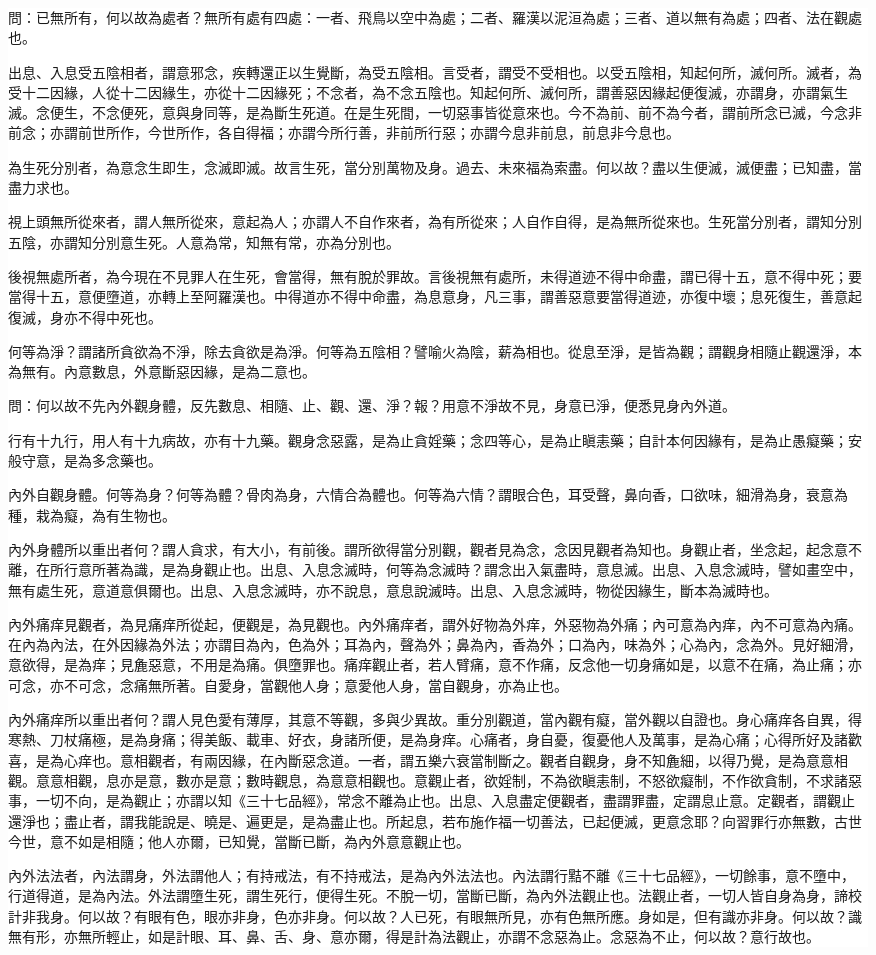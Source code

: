 問：已無所有，何以故為處者？無所有處有四處：一者、飛鳥以空中為處；二者、羅漢以泥洹為處；三者、道以無有為處；四者、法在觀處也。

出息、入息受五陰相者，謂意邪念，疾轉還正以生覺斷，為受五陰相。言受者，謂受不受相也。以受五陰相，知起何所，滅何所。滅者，為受十二因緣，人從十二因緣生，亦從十二因緣死；不念者，為不念五陰也。知起何所、滅何所，謂善惡因緣起便復滅，亦謂身，亦謂氣生滅。念便生，不念便死，意與身同等，是為斷生死道。在是生死間，一切惡事皆從意來也。今不為前、前不為今者，謂前所念已滅，今念非前念；亦謂前世所作，今世所作，各自得福；亦謂今所行善，非前所行惡；亦謂今息非前息，前息非今息也。

為生死分別者，為意念生即生，念滅即滅。故言生死，當分別萬物及身。過去、未來福為索盡。何以故？盡以生便滅，滅便盡；已知盡，當盡力求也。

視上頭無所從來者，謂人無所從來，意起為人；亦謂人不自作來者，為有所從來；人自作自得，是為無所從來也。生死當分別者，謂知分別五陰，亦謂知分別意生死。人意為常，知無有常，亦為分別也。

後視無處所者，為今現在不見罪人在生死，會當得，無有脫於罪故。言後視無有處所，未得道迹不得中命盡，謂已得十五，意不得中死；要當得十五，意便墮道，亦轉上至阿羅漢也。中得道亦不得中命盡，為息意身，凡三事，謂善惡意要當得道迹，亦復中壞；息死復生，善意起復滅，身亦不得中死也。

何等為淨？謂諸所貪欲為不淨，除去貪欲是為淨。何等為五陰相？譬喻火為陰，薪為相也。從息至淨，是皆為觀；謂觀身相隨止觀還淨，本為無有。內意數息，外意斷惡因緣，是為二意也。

問：何以故不先內外觀身體，反先數息、相隨、止、觀、還、淨？報？用意不淨故不見，身意已淨，便悉見身內外道。

行有十九行，用人有十九病故，亦有十九藥。觀身念惡露，是為止貪婬藥；念四等心，是為止瞋恚藥；自計本何因緣有，是為止愚癡藥；安般守意，是為多念藥也。

內外自觀身體。何等為身？何等為體？骨肉為身，六情合為體也。何等為六情？謂眼合色，耳受聲，鼻向香，口欲味，細滑為身，衰意為種，栽為癡，為有生物也。

內外身體所以重出者何？謂人貪求，有大小，有前後。謂所欲得當分別觀，觀者見為念，念因見觀者為知也。身觀止者，坐念起，起念意不離，在所行意所著為識，是為身觀止也。出息、入息念滅時，何等為念滅時？謂念出入氣盡時，意息滅。出息、入息念滅時，譬如畫空中，無有處生死，意道意俱爾也。出息、入息念滅時，亦不說息，意息說滅時。出息、入息念滅時，物從因緣生，斷本為滅時也。

內外痛痒見觀者，為見痛痒所從起，便觀是，為見觀也。內外痛痒者，謂外好物為外痒，外惡物為外痛；內可意為內痒，內不可意為內痛。在內為內法，在外因緣為外法；亦謂目為內，色為外；耳為內，聲為外；鼻為內，香為外；口為內，味為外；心為內，念為外。見好細滑，意欲得，是為痒；見麁惡意，不用是為痛。俱墮罪也。痛痒觀止者，若人臂痛，意不作痛，反念他一切身痛如是，以意不在痛，為止痛；亦可念，亦不可念，念痛無所著。自愛身，當觀他人身；意愛他人身，當自觀身，亦為止也。

內外痛痒所以重出者何？謂人見色愛有薄厚，其意不等觀，多與少異故。重分別觀道，當內觀有癡，當外觀以自證也。身心痛痒各自異，得寒熱、刀杖痛極，是為身痛；得美飯、載車、好衣，身諸所便，是為身痒。心痛者，身自憂，復憂他人及萬事，是為心痛；心得所好及諸歡喜，是為心痒也。意相觀者，有兩因緣，在內斷惡念道。一者，謂五樂六衰當制斷之。觀者自觀身，身不知麁細，以得乃覺，是為意意相觀。意意相觀，息亦是意，數亦是意；數時觀息，為意意相觀也。意觀止者，欲婬制，不為欲瞋恚制，不怒欲癡制，不作欲貪制，不求諸惡事，一切不向，是為觀止；亦謂以知《三十七品經》，常念不離為止也。出息、入息盡定便觀者，盡謂罪盡，定謂息止意。定觀者，謂觀止還淨也；盡止者，謂我能說是、曉是、遍更是，是為盡止也。所起息，若布施作福一切善法，已起便滅，更意念耶？向習罪行亦無數，古世今世，意不如是相隨；他人亦爾，已知覺，當斷已斷，為內外意意觀止也。

內外法法者，內法謂身，外法謂他人；有持戒法，有不持戒法，是為內外法法也。內法謂行黠不離《三十七品經》，一切餘事，意不墮中，行道得道，是為內法。外法謂墮生死，謂生死行，便得生死。不脫一切，當斷已斷，為內外法觀止也。法觀止者，一切人皆自身為身，諦校計非我身。何以故？有眼有色，眼亦非身，色亦非身。何以故？人已死，有眼無所見，亦有色無所應。身如是，但有識亦非身。何以故？識無有形，亦無所輕止，如是計眼、耳、鼻、舌、身、意亦爾，得是計為法觀止，亦謂不念惡為止。念惡為不止，何以故？意行故也。